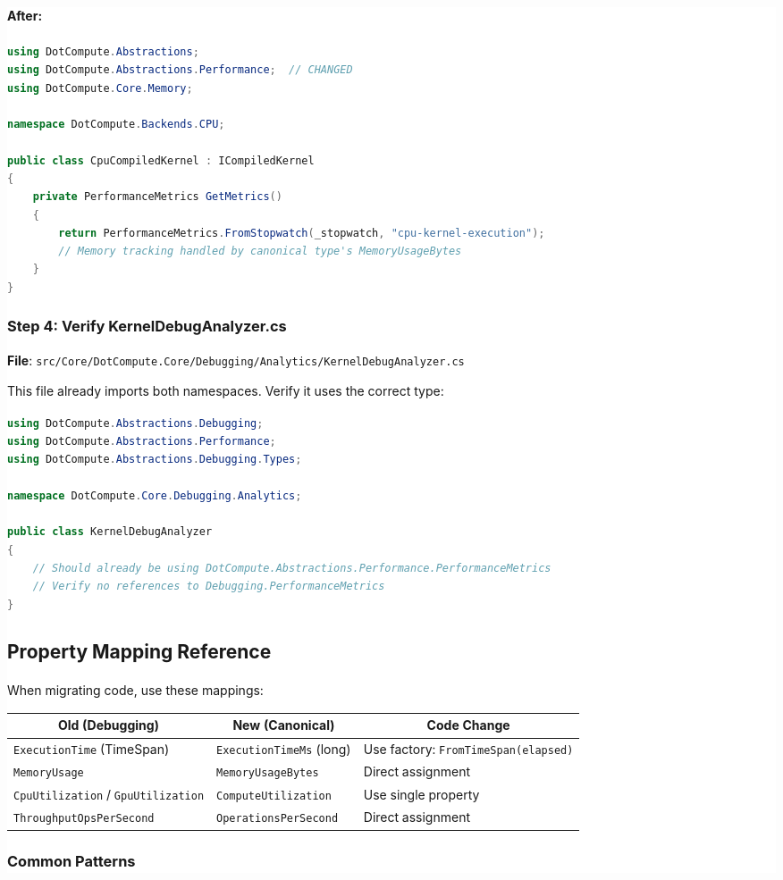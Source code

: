 #### After:
```csharp
using DotCompute.Abstractions;
using DotCompute.Abstractions.Performance;  // CHANGED
using DotCompute.Core.Memory;

namespace DotCompute.Backends.CPU;

public class CpuCompiledKernel : ICompiledKernel
{
    private PerformanceMetrics GetMetrics()
    {
        return PerformanceMetrics.FromStopwatch(_stopwatch, "cpu-kernel-execution");
        // Memory tracking handled by canonical type's MemoryUsageBytes
    }
}
```

### Step 4: Verify KernelDebugAnalyzer.cs

**File**: `src/Core/DotCompute.Core/Debugging/Analytics/KernelDebugAnalyzer.cs`

This file already imports both namespaces. Verify it uses the correct type:

```csharp
using DotCompute.Abstractions.Debugging;
using DotCompute.Abstractions.Performance;
using DotCompute.Abstractions.Debugging.Types;

namespace DotCompute.Core.Debugging.Analytics;

public class KernelDebugAnalyzer
{
    // Should already be using DotCompute.Abstractions.Performance.PerformanceMetrics
    // Verify no references to Debugging.PerformanceMetrics
}
```

## Property Mapping Reference

When migrating code, use these mappings:

| Old (Debugging) | New (Canonical) | Code Change |
|----------------|-----------------|-------------|
| `ExecutionTime` (TimeSpan) | `ExecutionTimeMs` (long) | Use factory: `FromTimeSpan(elapsed)` |
| `MemoryUsage` | `MemoryUsageBytes` | Direct assignment |
| `CpuUtilization` / `GpuUtilization` | `ComputeUtilization` | Use single property |
| `ThroughputOpsPerSecond` | `OperationsPerSecond` | Direct assignment |

### Common Patterns
